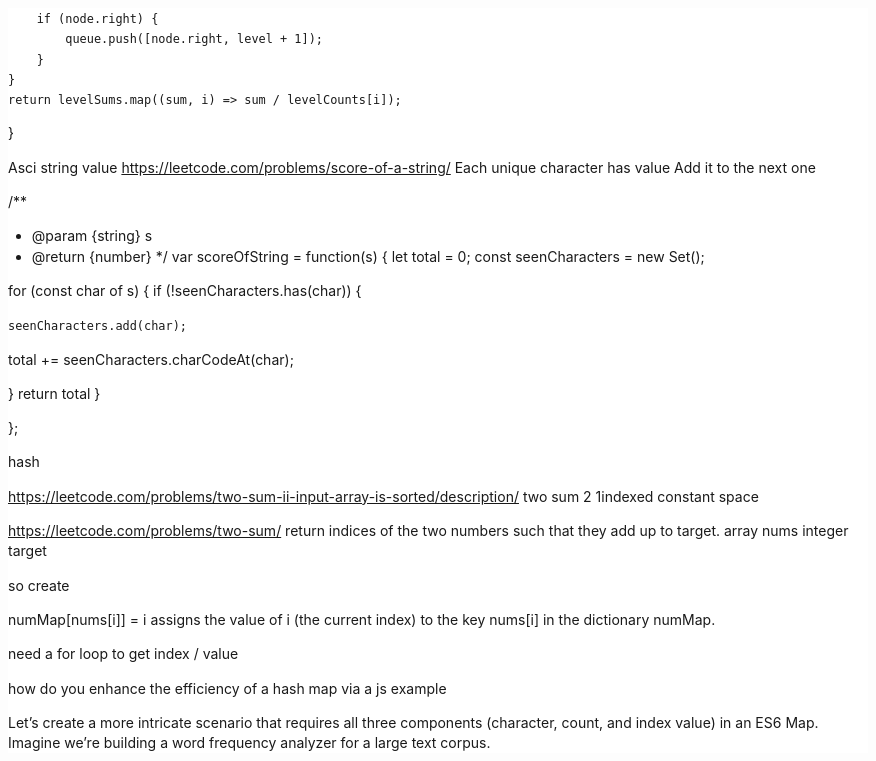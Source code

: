         if (node.right) {
            queue.push([node.right, level + 1]);
        }
    }
    return levelSums.map((sum, i) => sum / levelCounts[i]);
}



Asci string value
https://leetcode.com/problems/score-of-a-string/
Each unique character has value
Add it to the next one

/**
 * @param {string} s
 * @return {number}
 */
var scoreOfString = function(s) {
    let total = 0;
    const seenCharacters = new Set();

  for (const char of s) {
    if (!seenCharacters.has(char)) {
     
    seenCharacters.add(char);
total += seenCharacters.charCodeAt(char);

  }
return total
}

    
    
};

hash 

https://leetcode.com/problems/two-sum-ii-input-array-is-sorted/description/
two sum 2
1indexed
constant space

https://leetcode.com/problems/two-sum/
return indices of the two numbers such that they add up to target.
array nums
integer target

so create 


numMap[nums[i]] = i assigns the value of i (the current index) to the key nums[i] in the dictionary numMap.

need a for loop to get index / value 

how do you enhance the efficiency of a hash map via a js example

Let’s create a more intricate scenario that requires all three components (character, count, and index value) in an ES6 Map. Imagine we’re building a word frequency analyzer for a large text corpus.
